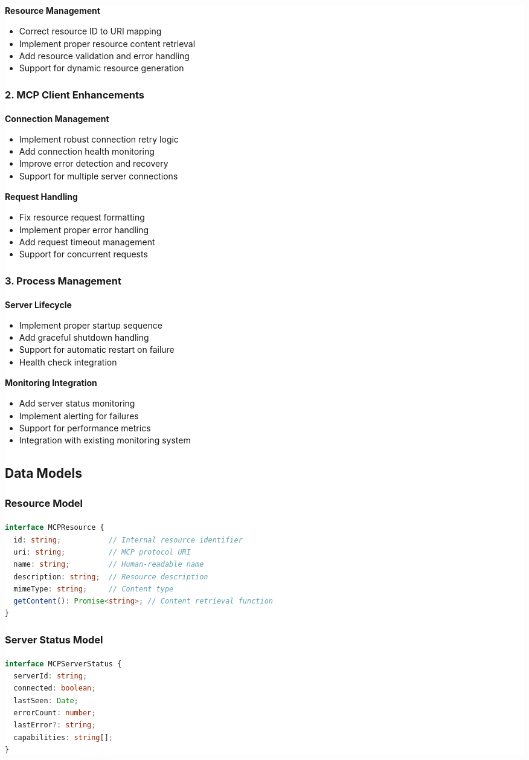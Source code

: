 **Resource Management**
- Correct resource ID to URI mapping
- Implement proper resource content retrieval
- Add resource validation and error handling
- Support for dynamic resource generation

### 2. MCP Client Enhancements

**Connection Management**
- Implement robust connection retry logic
- Add connection health monitoring
- Improve error detection and recovery
- Support for multiple server connections

**Request Handling**
- Fix resource request formatting
- Implement proper error handling
- Add request timeout management
- Support for concurrent requests

### 3. Process Management

**Server Lifecycle**
- Implement proper startup sequence
- Add graceful shutdown handling
- Support for automatic restart on failure
- Health check integration

**Monitoring Integration**
- Add server status monitoring
- Implement alerting for failures
- Support for performance metrics
- Integration with existing monitoring system

## Data Models

### Resource Model
```typescript
interface MCPResource {
  id: string;           // Internal resource identifier
  uri: string;          // MCP protocol URI
  name: string;         // Human-readable name
  description: string;  // Resource description
  mimeType: string;     // Content type
  getContent(): Promise<string>; // Content retrieval function
}
```

### Server Status Model
```typescript
interface MCPServerStatus {
  serverId: string;
  connected: boolean;
  lastSeen: Date;
  errorCount: number;
  lastError?: string;
  capabilities: string[];
}
```
